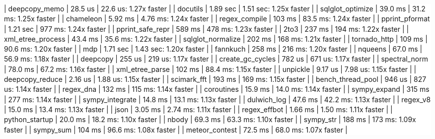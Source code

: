 | deepcopy_memo           | 28.5 us                                                     | 22.6 us: 1.27x faster                                                      |
| docutils                | 1.89 sec                                                    | 1.51 sec: 1.25x faster                                                     |
| sqlglot_optimize        | 39.0 ms                                                     | 31.2 ms: 1.25x faster                                                      |
| chameleon               | 5.92 ms                                                     | 4.76 ms: 1.24x faster                                                      |
| regex_compile           | 103 ms                                                      | 83.5 ms: 1.24x faster                                                      |
| pprint_pformat          | 1.21 sec                                                    | 977 ms: 1.24x faster                                                       |
| pprint_safe_repr        | 589 ms                                                      | 478 ms: 1.23x faster                                                       |
| 2to3                    | 237 ms                                                      | 194 ms: 1.22x faster                                                       |
| xml_etree_process       | 43.4 ms                                                     | 35.6 ms: 1.22x faster                                                      |
| sqlglot_normalize       | 202 ms                                                      | 168 ms: 1.21x faster                                                       |
| tornado_http            | 109 ms                                                      | 90.6 ms: 1.20x faster                                                      |
| mdp                     | 1.71 sec                                                    | 1.43 sec: 1.20x faster                                                     |
| fannkuch                | 258 ms                                                      | 216 ms: 1.20x faster                                                       |
| nqueens                 | 67.0 ms                                                     | 56.9 ms: 1.18x faster                                                      |
| deepcopy                | 255 us                                                      | 219 us: 1.17x faster                                                       |
| create_gc_cycles        | 782 us                                                      | 671 us: 1.17x faster                                                       |
| spectral_norm           | 78.0 ms                                                     | 67.2 ms: 1.16x faster                                                      |
| xml_etree_parse         | 102 ms                                                      | 88.4 ms: 1.15x faster                                                      |
| unpickle                | 9.17 us                                                     | 7.98 us: 1.15x faster                                                      |
| deepcopy_reduce         | 2.16 us                                                     | 1.88 us: 1.15x faster                                                      |
| scimark_fft             | 193 ms                                                      | 169 ms: 1.15x faster                                                       |
| bench_thread_pool       | 946 us                                                      | 827 us: 1.14x faster                                                       |
| regex_dna               | 132 ms                                                      | 115 ms: 1.14x faster                                                       |
| coroutines              | 15.9 ms                                                     | 14.0 ms: 1.14x faster                                                      |
| sympy_expand            | 315 ms                                                      | 277 ms: 1.14x faster                                                       |
| sympy_integrate         | 14.8 ms                                                     | 13.1 ms: 1.13x faster                                                      |
| dulwich_log             | 47.6 ms                                                     | 42.2 ms: 1.13x faster                                                      |
| regex_v8                | 15.0 ms                                                     | 13.4 ms: 1.13x faster                                                      |
| json                    | 3.05 ms                                                     | 2.74 ms: 1.11x faster                                                      |
| regex_effbot            | 1.66 ms                                                     | 1.50 ms: 1.11x faster                                                      |
| python_startup          | 20.0 ms                                                     | 18.2 ms: 1.10x faster                                                      |
| nbody                   | 69.3 ms                                                     | 63.3 ms: 1.10x faster                                                      |
| sympy_str               | 188 ms                                                      | 173 ms: 1.09x faster                                                       |
| sympy_sum               | 104 ms                                                      | 96.6 ms: 1.08x faster                                                      |
| meteor_contest          | 72.5 ms                                                     | 68.0 ms: 1.07x faster                                                      |